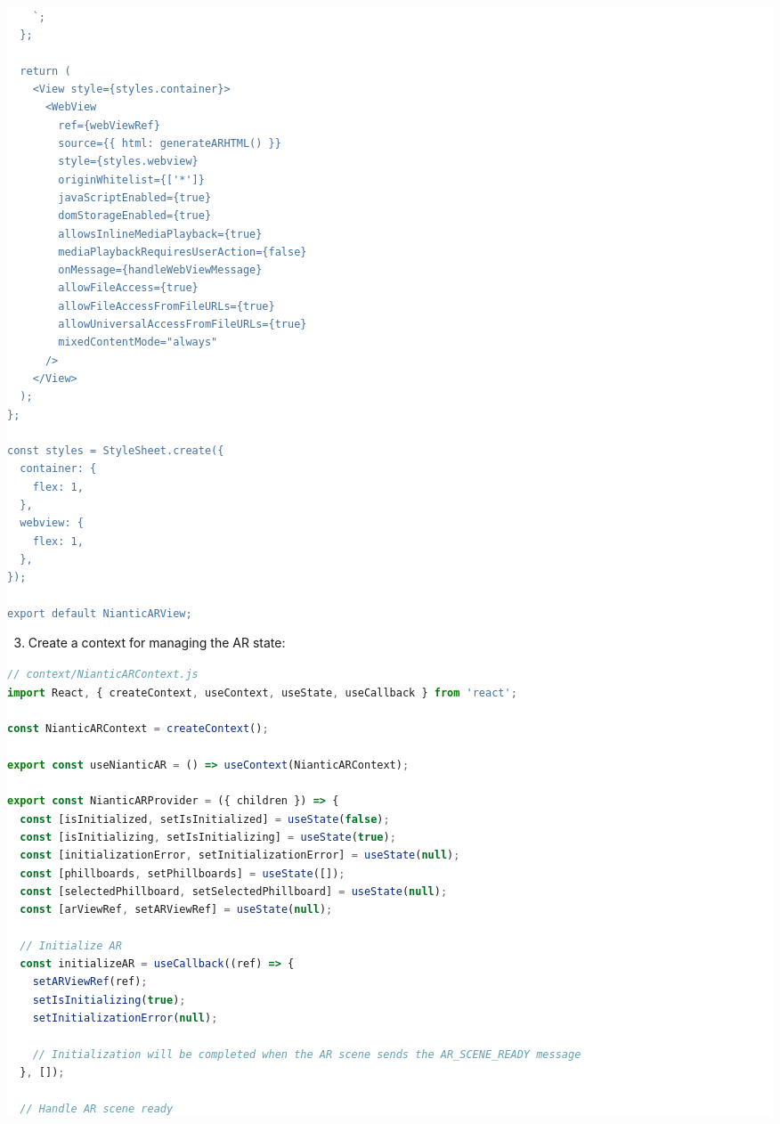 ```jsx
    `;
  };

  return (
    <View style={styles.container}>
      <WebView
        ref={webViewRef}
        source={{ html: generateARHTML() }}
        style={styles.webview}
        originWhitelist={['*']}
        javaScriptEnabled={true}
        domStorageEnabled={true}
        allowsInlineMediaPlayback={true}
        mediaPlaybackRequiresUserAction={false}
        onMessage={handleWebViewMessage}
        allowFileAccess={true}
        allowFileAccessFromFileURLs={true}
        allowUniversalAccessFromFileURLs={true}
        mixedContentMode="always"
      />
    </View>
  );
};

const styles = StyleSheet.create({
  container: {
    flex: 1,
  },
  webview: {
    flex: 1,
  },
});

export default NianticARView;
```

3. Create a context for managing the AR state:

```jsx
// context/NianticARContext.js
import React, { createContext, useContext, useState, useCallback } from 'react';

const NianticARContext = createContext();

export const useNianticAR = () => useContext(NianticARContext);

export const NianticARProvider = ({ children }) => {
  const [isInitialized, setIsInitialized] = useState(false);
  const [isInitializing, setIsInitializing] = useState(true);
  const [initializationError, setInitializationError] = useState(null);
  const [phillboards, setPhillboards] = useState([]);
  const [selectedPhillboard, setSelectedPhillboard] = useState(null);
  const [arViewRef, setARViewRef] = useState(null);

  // Initialize AR
  const initializeAR = useCallback((ref) => {
    setARViewRef(ref);
    setIsInitializing(true);
    setInitializationError(null);

    // Initialization will be completed when the AR scene sends the AR_SCENE_READY message
  }, []);

  // Handle AR scene ready
```